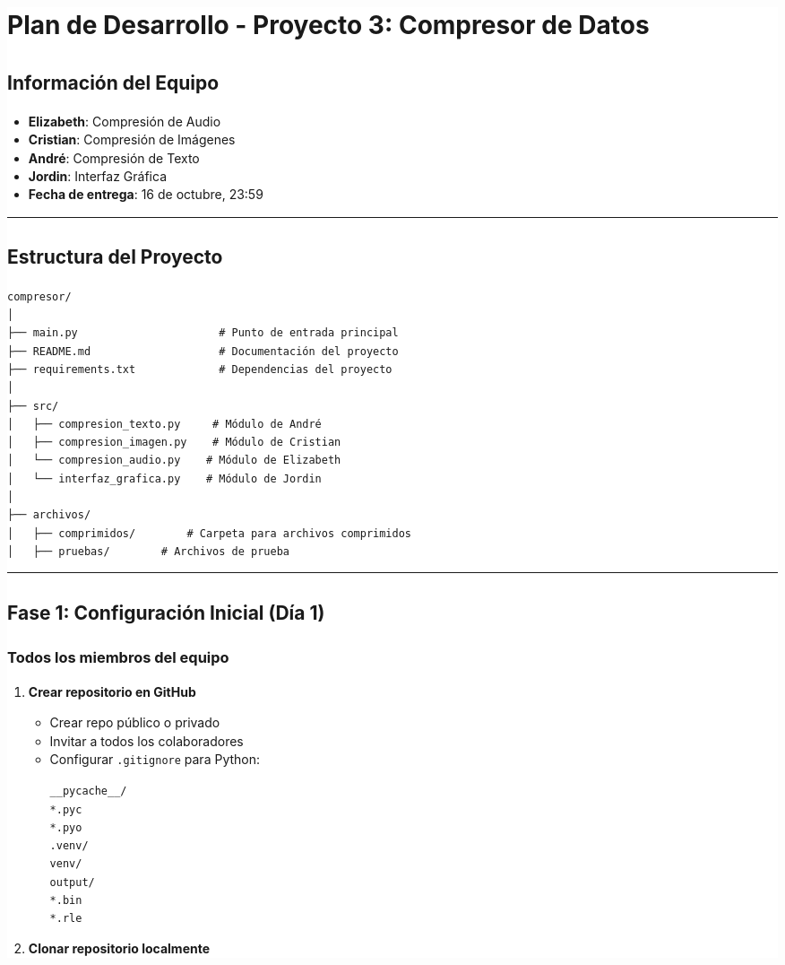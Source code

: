 # Plan de Desarrollo - Proyecto 3: Compresor de Datos

## Información del Equipo

- **Elizabeth**: Compresión de Audio
- **Cristian**: Compresión de Imágenes
- **André**: Compresión de Texto
- **Jordin**: Interfaz Gráfica
- **Fecha de entrega**: 16 de octubre, 23:59

---

## Estructura del Proyecto

```
compresor/
│
├── main.py                      # Punto de entrada principal
├── README.md                    # Documentación del proyecto
├── requirements.txt             # Dependencias del proyecto
│
├── src/
│   ├── compresion_texto.py     # Módulo de André
│   ├── compresion_imagen.py    # Módulo de Cristian
│   └── compresion_audio.py    # Módulo de Elizabeth
│   └── interfaz_grafica.py    # Módulo de Jordin
│
├── archivos/   
│   ├── comprimidos/		# Carpeta para archivos comprimidos
│   ├── pruebas/		# Archivos de prueba  
```

---

## Fase 1: Configuración Inicial (Día 1)

### Todos los miembros del equipo

1. **Crear repositorio en GitHub**

   - Crear repo público o privado
   - Invitar a todos los colaboradores
   - Configurar `.gitignore` para Python:
     ```
     __pycache__/
     *.pyc
     *.pyo
     .venv/
     venv/
     output/
     *.bin
     *.rle
     ```
2. **Clonar repositorio localmente**
